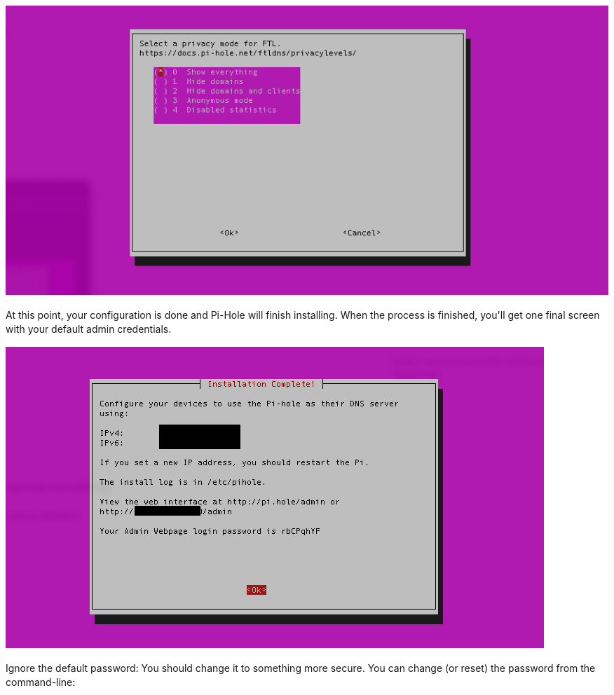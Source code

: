 ![4](4.png)

At this point, your configuration is done and Pi-Hole will finish installing. When the process is finished, you'll get one final screen with your default admin credentials.

![5](5.png)

Ignore the default password: You should change it to something more secure. You can change (or reset) the password from the command-line:

